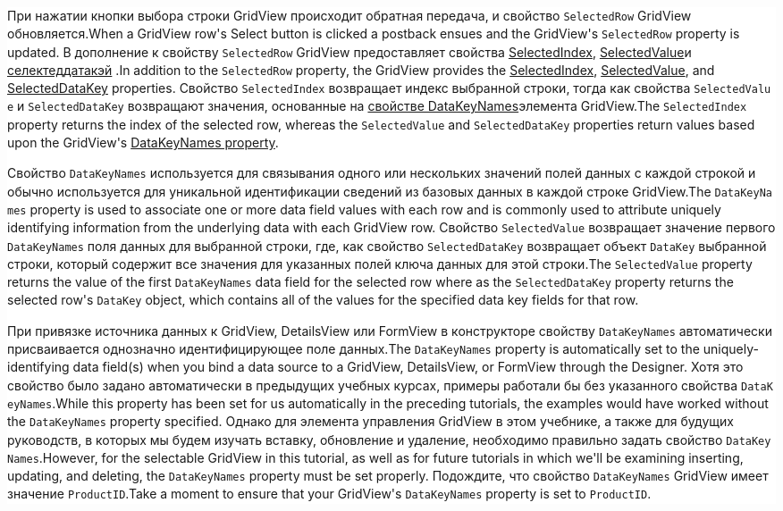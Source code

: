 <span data-ttu-id="f3859-142">При нажатии кнопки выбора строки GridView происходит обратная передача, и свойство `SelectedRow` GridView обновляется.</span><span class="sxs-lookup"><span data-stu-id="f3859-142">When a GridView row's Select button is clicked a postback ensues and the GridView's `SelectedRow` property is updated.</span></span> <span data-ttu-id="f3859-143">В дополнение к свойству `SelectedRow` GridView предоставляет свойства [SelectedIndex](https://msdn.microsoft.com/library/system.web.ui.webcontrols.gridview.selectedindex%28VS.80%29.aspx), [SelectedValue](https://msdn.microsoft.com/library/system.web.ui.webcontrols.gridview.selectedvalue%28VS.80%29.aspx)и [селектеддатакэй](https://msdn.microsoft.com/library/system.web.ui.webcontrols.gridview.selecteddatakey%28VS.80%29.aspx) .</span><span class="sxs-lookup"><span data-stu-id="f3859-143">In addition to the `SelectedRow` property, the GridView provides the [SelectedIndex](https://msdn.microsoft.com/library/system.web.ui.webcontrols.gridview.selectedindex%28VS.80%29.aspx), [SelectedValue](https://msdn.microsoft.com/library/system.web.ui.webcontrols.gridview.selectedvalue%28VS.80%29.aspx), and [SelectedDataKey](https://msdn.microsoft.com/library/system.web.ui.webcontrols.gridview.selecteddatakey%28VS.80%29.aspx) properties.</span></span> <span data-ttu-id="f3859-144">Свойство `SelectedIndex` возвращает индекс выбранной строки, тогда как свойства `SelectedValue` и `SelectedDataKey` возвращают значения, основанные на [свойстве DataKeyNames](https://msdn.microsoft.com/library/system.web.ui.webcontrols.gridview.datakeynames%28VS.80%29.aspx)элемента GridView.</span><span class="sxs-lookup"><span data-stu-id="f3859-144">The `SelectedIndex` property returns the index of the selected row, whereas the `SelectedValue` and `SelectedDataKey` properties return values based upon the GridView's [DataKeyNames property](https://msdn.microsoft.com/library/system.web.ui.webcontrols.gridview.datakeynames%28VS.80%29.aspx).</span></span>

<span data-ttu-id="f3859-145">Свойство `DataKeyNames` используется для связывания одного или нескольких значений полей данных с каждой строкой и обычно используется для уникальной идентификации сведений из базовых данных в каждой строке GridView.</span><span class="sxs-lookup"><span data-stu-id="f3859-145">The `DataKeyNames` property is used to associate one or more data field values with each row and is commonly used to attribute uniquely identifying information from the underlying data with each GridView row.</span></span> <span data-ttu-id="f3859-146">Свойство `SelectedValue` возвращает значение первого `DataKeyNames` поля данных для выбранной строки, где, как свойство `SelectedDataKey` возвращает объект `DataKey` выбранной строки, который содержит все значения для указанных полей ключа данных для этой строки.</span><span class="sxs-lookup"><span data-stu-id="f3859-146">The `SelectedValue` property returns the value of the first `DataKeyNames` data field for the selected row where as the `SelectedDataKey` property returns the selected row's `DataKey` object, which contains all of the values for the specified data key fields for that row.</span></span>

<span data-ttu-id="f3859-147">При привязке источника данных к GridView, DetailsView или FormView в конструкторе свойству `DataKeyNames` автоматически присваивается однозначно идентифицирующее поле данных.</span><span class="sxs-lookup"><span data-stu-id="f3859-147">The `DataKeyNames` property is automatically set to the uniquely-identifying data field(s) when you bind a data source to a GridView, DetailsView, or FormView through the Designer.</span></span> <span data-ttu-id="f3859-148">Хотя это свойство было задано автоматически в предыдущих учебных курсах, примеры работали бы без указанного свойства `DataKeyNames`.</span><span class="sxs-lookup"><span data-stu-id="f3859-148">While this property has been set for us automatically in the preceding tutorials, the examples would have worked without the `DataKeyNames` property specified.</span></span> <span data-ttu-id="f3859-149">Однако для элемента управления GridView в этом учебнике, а также для будущих руководств, в которых мы будем изучать вставку, обновление и удаление, необходимо правильно задать свойство `DataKeyNames`.</span><span class="sxs-lookup"><span data-stu-id="f3859-149">However, for the selectable GridView in this tutorial, as well as for future tutorials in which we'll be examining inserting, updating, and deleting, the `DataKeyNames` property must be set properly.</span></span> <span data-ttu-id="f3859-150">Подождите, что свойство `DataKeyNames` GridView имеет значение `ProductID`.</span><span class="sxs-lookup"><span data-stu-id="f3859-150">Take a moment to ensure that your GridView's `DataKeyNames` property is set to `ProductID`.</span></span>
